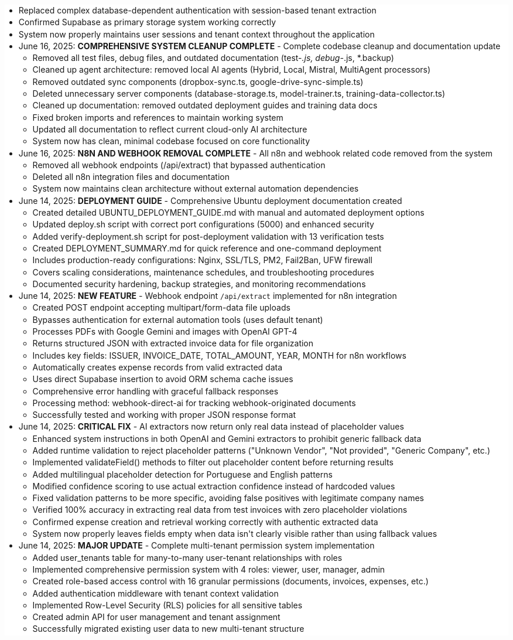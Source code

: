   - Replaced complex database-dependent authentication with session-based tenant extraction
  - Confirmed Supabase as primary storage system working correctly
  - System now properly maintains user sessions and tenant context throughout the application
- June 16, 2025: **COMPREHENSIVE SYSTEM CLEANUP COMPLETE** - Complete codebase cleanup and documentation update
  - Removed all test files, debug files, and outdated documentation (test-*.js, debug-*.js, *.backup)
  - Cleaned up agent architecture: removed local AI agents (Hybrid, Local, Mistral, MultiAgent processors)
  - Removed outdated sync components (dropbox-sync.ts, google-drive-sync-simple.ts)
  - Deleted unnecessary server components (database-storage.ts, model-trainer.ts, training-data-collector.ts)
  - Cleaned up documentation: removed outdated deployment guides and training data docs
  - Fixed broken imports and references to maintain working system
  - Updated all documentation to reflect current cloud-only AI architecture
  - System now has clean, minimal codebase focused on core functionality
- June 16, 2025: **N8N AND WEBHOOK REMOVAL COMPLETE** - All n8n and webhook related code removed from the system
  - Removed all webhook endpoints (/api/extract) that bypassed authentication
  - Deleted all n8n integration files and documentation
  - System now maintains clean architecture without external automation dependencies
- June 14, 2025: **DEPLOYMENT GUIDE** - Comprehensive Ubuntu deployment documentation created
  - Created detailed UBUNTU_DEPLOYMENT_GUIDE.md with manual and automated deployment options
  - Updated deploy.sh script with correct port configurations (5000) and enhanced security
  - Added verify-deployment.sh script for post-deployment validation with 13 verification tests
  - Created DEPLOYMENT_SUMMARY.md for quick reference and one-command deployment
  - Includes production-ready configurations: Nginx, SSL/TLS, PM2, Fail2Ban, UFW firewall
  - Covers scaling considerations, maintenance schedules, and troubleshooting procedures
  - Documented security hardening, backup strategies, and monitoring recommendations
- June 14, 2025: **NEW FEATURE** - Webhook endpoint `/api/extract` implemented for n8n integration
  - Created POST endpoint accepting multipart/form-data file uploads
  - Bypasses authentication for external automation tools (uses default tenant)
  - Processes PDFs with Google Gemini and images with OpenAI GPT-4
  - Returns structured JSON with extracted invoice data for file organization
  - Includes key fields: ISSUER, INVOICE_DATE, TOTAL_AMOUNT, YEAR, MONTH for n8n workflows
  - Automatically creates expense records from valid extracted data
  - Uses direct Supabase insertion to avoid ORM schema cache issues
  - Comprehensive error handling with graceful fallback responses
  - Processing method: webhook-direct-ai for tracking webhook-originated documents
  - Successfully tested and working with proper JSON response format
- June 14, 2025: **CRITICAL FIX** - AI extractors now return only real data instead of placeholder values
  - Enhanced system instructions in both OpenAI and Gemini extractors to prohibit generic fallback data
  - Added runtime validation to reject placeholder patterns ("Unknown Vendor", "Not provided", "Generic Company", etc.)
  - Implemented validateField() methods to filter out placeholder content before returning results
  - Added multilingual placeholder detection for Portuguese and English patterns
  - Modified confidence scoring to use actual extraction confidence instead of hardcoded values
  - Fixed validation patterns to be more specific, avoiding false positives with legitimate company names
  - Verified 100% accuracy in extracting real data from test invoices with zero placeholder violations
  - Confirmed expense creation and retrieval working correctly with authentic extracted data
  - System now properly leaves fields empty when data isn't clearly visible rather than using fallback values
- June 14, 2025: **MAJOR UPDATE** - Complete multi-tenant permission system implementation
  - Added user_tenants table for many-to-many user-tenant relationships with roles
  - Implemented comprehensive permission system with 4 roles: viewer, user, manager, admin
  - Created role-based access control with 16 granular permissions (documents, invoices, expenses, etc.)
  - Added authentication middleware with tenant context validation
  - Implemented Row-Level Security (RLS) policies for all sensitive tables
  - Created admin API for user management and tenant assignment
  - Successfully migrated existing user data to new multi-tenant structure